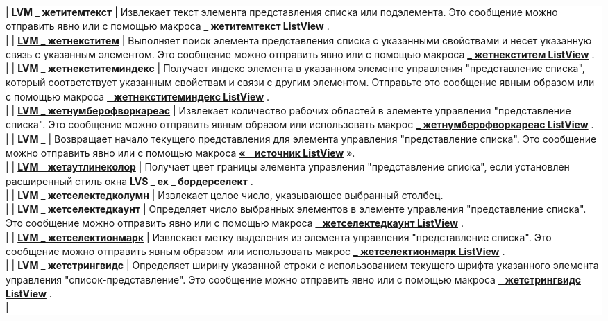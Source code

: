 | [**LVM \_ жетитемтекст**](lvm-getitemtext.md)                           | Извлекает текст элемента представления списка или подэлемента. Это сообщение можно отправить явно или с помощью макроса [**\_ жетитемтекст ListView**](/windows/desktop/api/Commctrl/nf-commctrl-listview_getitemtext) .<br/>                                                                                                                                                                                                                                                                                    |
| [**LVM \_ жетнекститем**](lvm-getnextitem.md)                           | Выполняет поиск элемента представления списка с указанными свойствами и несет указанную связь с указанным элементом. Это сообщение можно отправить явно или с помощью макроса [**\_ жетнекститем ListView**](/windows/desktop/api/Commctrl/nf-commctrl-listview_getnextitem) .<br/>                                                                                                                                                                                                             |
| [**LVM \_ жетнекститеминдекс**](lvm-getnextitemindex.md)                 | Получает индекс элемента в указанном элементе управления "представление списка", который соответствует указанным свойствам и связи с другим элементом. Отправьте это сообщение явным образом или с помощью макроса [**\_ жетнекститеминдекс ListView**](/windows/desktop/api/Commctrl/nf-commctrl-listview_getnextitemindex) .<br/>                                                                                                                                                                                             |
| [**LVM \_ жетнумберофворкареас**](lvm-getnumberofworkareas.md)         | Извлекает количество рабочих областей в элементе управления "представление списка". Это сообщение можно отправить явным образом или использовать макрос [**\_ жетнумберофворкареас ListView**](/windows/desktop/api/Commctrl/nf-commctrl-listview_getnumberofworkareas) . <br/>                                                                                                                                                                                                                                                           |
| [**LVM \_**](lvm-getorigin.md)                               | Возвращает начало текущего представления для элемента управления "представление списка". Это сообщение можно отправить явно или с помощью макроса [**« \_ источник ListView**](/windows/desktop/api/Commctrl/nf-commctrl-listview_getorigin) ». <br/>                                                                                                                                                                                                                                                                               |
| [**LVM \_ жетаутлинеколор**](lvm-getoutlinecolor.md)                   | Получает цвет границы элемента управления "представление списка", если установлен расширенный стиль окна [**LVS \_ ex \_ бордерселект**](extended-list-view-styles.md) .<br/>                                                                                                                                                                                                                                                                            |
| [**LVM \_ жетселектедколумн**](lvm-getselectedcolumn.md)               | Извлекает целое число, указывающее выбранный столбец.<br/>                                                                                                                                                                                                                                                                                                                                                                                                |
| [**LVM \_ жетселектедкаунт**](lvm-getselectedcount.md)                 | Определяет число выбранных элементов в элементе управления "представление списка". Это сообщение можно отправить явно или с помощью макроса [**\_ жетселектедкаунт ListView**](/windows/desktop/api/Commctrl/nf-commctrl-listview_getselectedcount) . <br/>                                                                                                                                                                                                                                                            |
| [**LVM \_ жетселектионмарк**](lvm-getselectionmark.md)                 | Извлекает метку выделения из элемента управления "представление списка". Это сообщение можно отправить явным образом или использовать макрос [**\_ жетселектионмарк ListView**](/windows/desktop/api/Commctrl/nf-commctrl-listview_getselectionmark) . <br/>                                                                                                                                                                                                                                                                          |
| [**LVM \_ жетстрингвидс**](lvm-getstringwidth.md)                     | Определяет ширину указанной строки с использованием текущего шрифта указанного элемента управления "список-представление". Это сообщение можно отправить явно или с помощью макроса [**\_ жетстрингвидс ListView**](/windows/desktop/api/Commctrl/nf-commctrl-listview_getstringwidth) . <br/>                                                                                                                                                                                                                               |